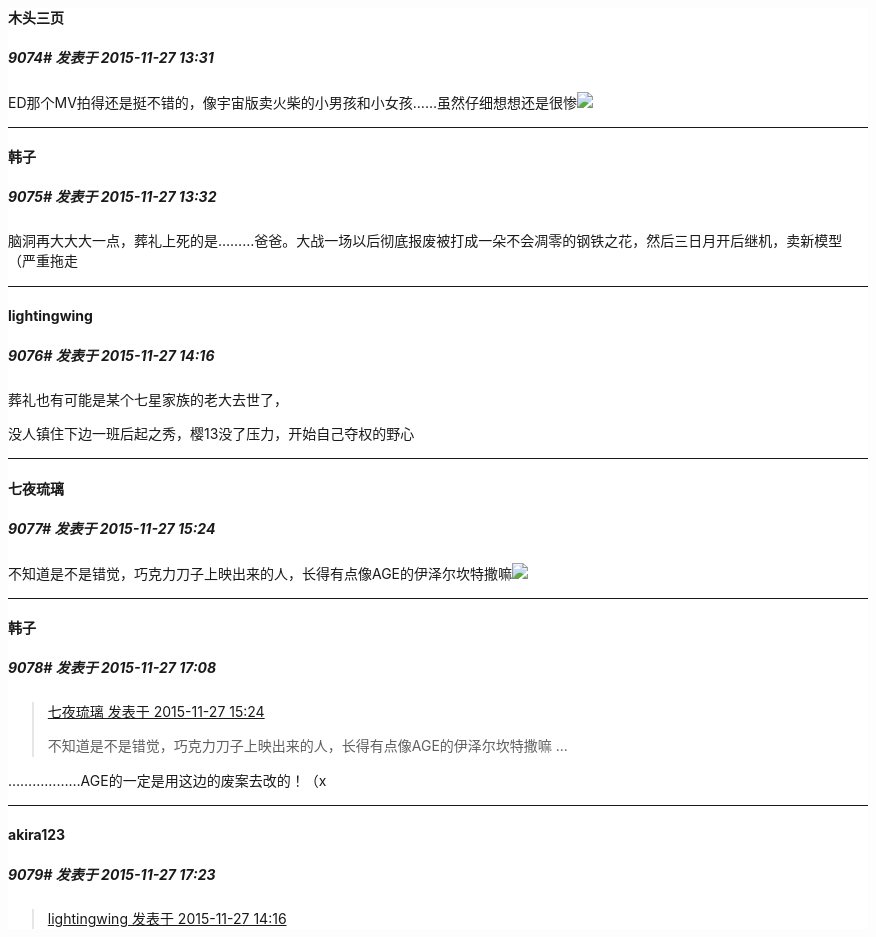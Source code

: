 ####  木头三页  
##### 9074#       发表于 2015-11-27 13:31


ED那个MV拍得还是挺不错的，像宇宙版卖火柴的小男孩和小女孩……虽然仔细想想还是很惨<img src="https://static.saraba1st.com/image/smiley/face/149.gif" referrerpolicy="no-referrer">


-----

####  韩子  
##### 9075#       发表于 2015-11-27 13:32


脑洞再大大大一点，葬礼上死的是………爸爸。大战一场以后彻底报废被打成一朵不会凋零的钢铁之花，然后三日月开后继机，卖新模型（严重拖走


-----

####  lightingwing  
##### 9076#       发表于 2015-11-27 14:16


葬礼也有可能是某个七星家族的老大去世了，

没人镇住下边一班后起之秀，樱13没了压力，开始自己夺权的野心


-----

####  七夜琉璃  
##### 9077#       发表于 2015-11-27 15:24


不知道是不是错觉，巧克力刀子上映出来的人，长得有点像AGE的伊泽尔坎特撒嘛<img src="https://static.saraba1st.com/image/smiley/face/91.gif" referrerpolicy="no-referrer">


-----

####  韩子  
##### 9078#       发表于 2015-11-27 17:08


<blockquote><a href="httphttps://bbs.saraba1st.com/2b/forum.php?mod=redirect&amp;goto=findpost&amp;pid=30864841&amp;ptid=1148153" target="_blank">七夜琉璃 发表于 2015-11-27 15:24</a>

不知道是不是错觉，巧克力刀子上映出来的人，长得有点像AGE的伊泽尔坎特撒嘛 ...</blockquote>
………………AGE的一定是用这边的废案去改的！（x


-----

####  akira123  
##### 9079#       发表于 2015-11-27 17:23


<blockquote><a href="httphttps://bbs.saraba1st.com/2b/forum.php?mod=redirect&amp;goto=findpost&amp;pid=30864192&amp;ptid=1148153" target="_blank">lightingwing 发表于 2015-11-27 14:16</a>
